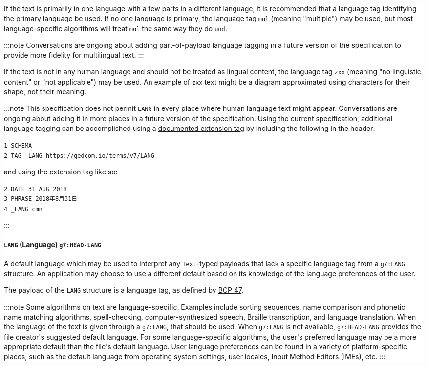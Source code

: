 If the text is primarily in one language with a few parts in a different language,
it is recommended that a language tag identifying the primary language be used.
If no one language is primary, the language tag `mul` (meaning "multiple") may be used,
but most language-specific algorithms will treat `mul` the same way they do `und`.

:::note
Conversations are ongoing about adding part-of-payload language tagging in a future version of the specification
to provide more fidelity for multilingual text.
:::

If the text is not in any human language and should not be treated as lingual content,
the language tag `zxx` (meaning "no linguistic content" or "not applicable") may be used.
An example of `zxx` text might be a diagram approximated using characters for their shape, not their meaning.

:::note
This specification does not permit `LANG` in every place where human language text might appear.
Conversations are ongoing about adding it in more places in a future version of the specification.
Using the current specification, additional language tagging can be accomplished using a [documented extension tag](#extension-tags)
by including the following in the header:

```gedcom
1 SCHEMA
2 TAG _LANG https://gedcom.io/terms/v7/LANG
```

and using the extension tag like so:

```gedcom
2 DATE 31 AUG 2018
3 PHRASE 2018年8月31日
4 _LANG cmn
```
:::


#### `LANG` (Language) `g7:HEAD-LANG`

A default language which may be used to interpret any `Text`-typed payloads that lack a specific language tag from a `g7:LANG` structure.
An application may choose to use a different default based on its knowledge of the language preferences of the user.

The payload of the `LANG` structure is a language tag, as defined by [BCP 47](https://www.rfc-editor.org/info/bcp47).

:::note
Some algorithms on text are language-specific.
Examples include sorting sequences, name comparison and phonetic name matching algorithms, spell-checking, computer-synthesized speech, Braille transcription, and language translation.
When the language of the text is given through a `g7:LANG`, that should be used.
When `g7:LANG` is not available, `g7:HEAD-LANG` provides the file creator's suggested default language.
For some language-specific algorithms, the user's preferred language may be a more appropriate default than the file's default language.
User language preferences can be found in a variety of platform-specific places, such as the default language from operating system settings, user locales, Input Method Editors (IMEs), etc.
:::
